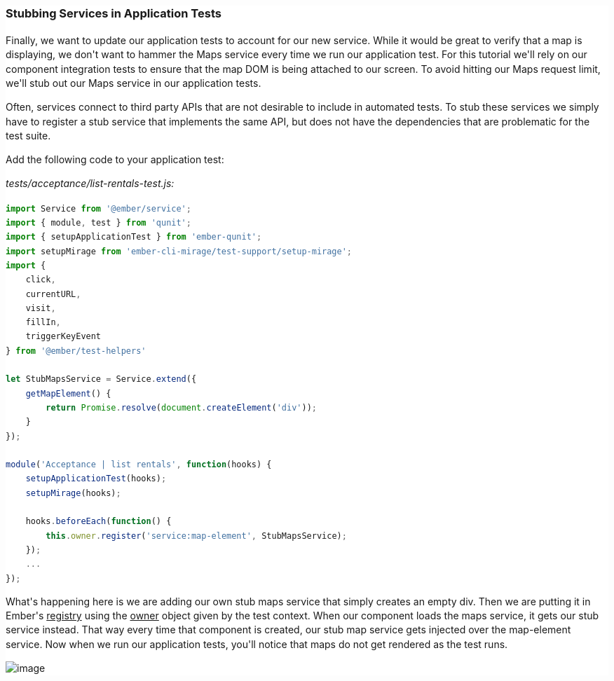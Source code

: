 ### Stubbing Services in Application Tests

Finally, we want to update our application tests to account for our new service. While it would be great to verify that a map is displaying, we don't want to hammer the Maps service every time we run our application test. For this tutorial we'll rely on our component integration tests to ensure that the map DOM is being attached to our screen. To avoid hitting our Maps request limit, we'll stub out our Maps service in our application tests.

Often, services connect to third party APIs that are not desirable to include in automated tests. To stub these services we simply have to register a stub service that implements the same API, but does not have the dependencies that are problematic for the test suite.

Add the following code to your application test:

*tests/acceptance/list-rentals-test.js:*

```js
import Service from '@ember/service';
import { module, test } from 'qunit';
import { setupApplicationTest } from 'ember-qunit';
import setupMirage from 'ember-cli-mirage/test-support/setup-mirage';
import {
    click,
    currentURL,
    visit,
    fillIn,
    triggerKeyEvent
} from '@ember/test-helpers'

let StubMapsService = Service.extend({
    getMapElement() {
        return Promise.resolve(document.createElement('div'));
    }
});

module('Acceptance | list rentals', function(hooks) {
    setupApplicationTest(hooks);
    setupMirage(hooks);

    hooks.beforeEach(function() {
        this.owner.register('service:map-element', StubMapsService);
    });
    ...
});
```

What's happening here is we are adding our own stub maps service that simply creates an empty div. Then we are putting it in Ember's [registry](https://guides.emberjs.com/release/applications/dependency-injection/#toc_factory-registrations) using the [owner](https://emberjs.com/api/ember/3.0/functions/@ember%2Fapplication/getOwner) object given by the test context. When our component loads the maps service, it gets our stub service instead. That way every time that component is created, our stub map service gets injected over the map-element service. Now when we run our application tests, you'll notice that maps do not get rendered as the test runs.

![image](https://guides.emberjs.com/images/service/acceptance-without-maps.png)